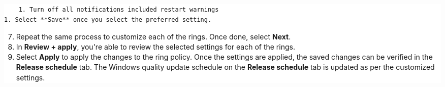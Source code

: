         1. Turn off all notifications included restart warnings
    1. Select **Save** once you select the preferred setting.
7. Repeat the same process to customize each of the rings. Once done, select **Next**.
8. In **Review + apply**, you're able to review the selected settings for each of the rings.
9. Select **Apply** to apply the changes to the ring policy. Once the settings are applied, the saved changes can be verified in the **Release schedule** tab. The Windows quality update schedule on the **Release schedule** tab is updated as per the customized settings.
